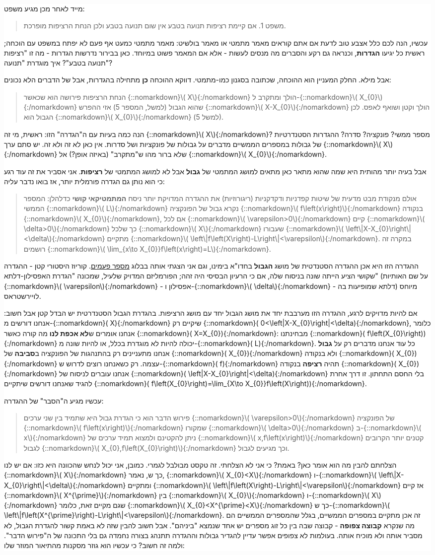 מייד לאחר מכן מגיע משפט:
<blockquote>משפט 1. אם קיימת רציפות תנועה בטבע אין שום תנועה בטבע ולכן הנחת הרציפות מופרכת.</blockquote>
עכשיו, הנה לכם כלל אצבע טוב לדעת אם אתם קוראים מאמר מתמטי או מאמר בולשיט: מאמר מתמטי כמעט אף פעם לא יפתח במשפט עם הוכחה; ראשית כל יגיעו <strong>הגדרות</strong>, וכנראה גם רקע והסברים מה מנסים לעשות - אלא אם המאמר פשוט במיוחד. כאן בבירור נדרשות הגדרות - מה זו "רציפות תנועה בטבע"? איך מוגדרת "תנועה"?

אבל מילא. החלק המעניין הוא ההוכחה, שכתובה בסגנון כמו-מתמטי. דווקא ההוכחה <strong>כן</strong> מתחילה בהגדרות, אבל של הדברים הלא נכונים:
<blockquote>הנחת הרציפות פירושה הוא שכאשר {::nomarkdown}\( X\){:/nomarkdown} הולך ומתקרב ל-{::nomarkdown}\( X_{0}\){:/nomarkdown} שהוא הגבול (למשל, המספר 5) אזי ההפרש {::nomarkdown}\( X-X_{0}\){:/nomarkdown} הולך וקטן ושואף לאפס. לכן הגבול הוא {::nomarkdown}\( X_{0}\){:/nomarkdown} (למשל 5).</blockquote>
הנה כמה בעיות עם ה"הגדרה" הזו: ראשית, מי זה {::nomarkdown}\( X\){:/nomarkdown}? מספר ממשי? פונקציה? סדרה? ההגדרות הסטנדרטיות של גבולות במספרים הממשיים מדברים על גבולות של פונקציות ושל סדרות. אין כאן לא זה ולא זה. יש סתם ערך {::nomarkdown}\( X\){:/nomarkdown} שלא ברור מהו ש"מתקרב" (באיזה אופן?) אל {::nomarkdown}\( X_{0}\){:/nomarkdown}.

אבל בעיה יותר מהותית היא שמה שהוא מתאר כאן מתאים למושג המתמטי של <strong>גבול</strong> אבל לא למושג המתמטי של <strong>רציפות</strong>. אני אסביר את זה עוד רגע כי הוא נותן גם הגדרה פורמלית יותר, אז בואו נדבר עליה:
<blockquote>אולם מנקודת מבט מדעית של שיטות קפדניות ודקדקניות (ריגורוזיות) את ההגדרה המדויקת יותר ניסח <strong>המתמטיקאי קושי</strong> כדלהלן: המספר הממשי {::nomarkdown}\( L\){:/nomarkdown} נקרא גבול של הפונקציה {::nomarkdown}\( f\left(x\right)\){:/nomarkdown} בנקודה {::nomarkdown}\( X_{0}\){:/nomarkdown}, אם לכל {::nomarkdown}\( \varepsilon&gt;0\){:/nomarkdown} קיים {::nomarkdown}\( \delta&gt;0\){:/nomarkdown} כך שלכל {::nomarkdown}\( X\){:/nomarkdown} שעבורו {::nomarkdown}\( \left\|X-X_{0}\right\|&lt;\delta\){:/nomarkdown} מתקיים {::nomarkdown}\( \left\|f\left(X\right)-L\right\|&lt;\varepsilon\){:/nomarkdown}. במקרה זה רושמים {::nomarkdown}\( \lim_{x\to X_{0}}f\left(x\right)=L\){:/nomarkdown}.</blockquote>
ההגדרה הזו היא אכן ההגדרה הסטנדטית של מושג <strong>הגבול</strong> בחדו"א בימינו, וגם אני הצגתי אותה בבלוג <a href="http://www.gadial.net/2010/10/26/limit_of_functions_and_continuity/">מספר פעמים</a>. קוריוז היסטורי קטן - ההגדרה שקושי הציע הייתה שונה בניסוח שלה, אם כי הרעיון הבסיסי היה זהה; הפורמליזם המדויק שלעיל, שמכונה "הגדרת האפסילון-דלתא" (על שם האותיות {::nomarkdown}\( \varepsilon\){:/nomarkdown} - אפסילון ו-{::nomarkdown}\( \delta\){:/nomarkdown} - דלתא שמופיעות בה) מיוחס לויירשטראס.

אם להיות מדויקים לרגע, ההגדרה הזו מערבבת יחד את מושג הגבול יחד עם מושג הרציפות. בהגדרת הגבול הסטנדרטית יש הבדל קטן אבל חשוב: אנחנו דורשים מ-{::nomarkdown}\( X\){:/nomarkdown} שיקיים רק {::nomarkdown}\( 0&lt;\left\|X-X_{0}\right\|&lt;\delta\){:/nomarkdown}, כלומר אנחנו אומרים ש<strong>לא אכפת לנו</strong> מה קורה כאשר {::nomarkdown}\( X=X_{0}\){:/nomarkdown}: מבחינתנו {::nomarkdown}\( f\left(X_{0}\right)\){:/nomarkdown} יכולה להיות לא מוגדרת בכלל, או להיות שונה מ-{::nomarkdown}\( L\){:/nomarkdown}. כל עוד אנחנו מדברים רק על <strong>גבול</strong> אנחנו מתעניינים רק בהתנהגות של הפונקציה ב<strong>סביבה</strong> של {::nomarkdown}\( X_{0}\){:/nomarkdown} ולא בנקודה {::nomarkdown}\( X_{0}\){:/nomarkdown} עצמה. רק כשאנחנו רוצים לדרוש ש-{::nomarkdown}\( f\){:/nomarkdown} תהיה <strong>רציפה</strong> בנקודה {::nomarkdown}\( X_{0}\){:/nomarkdown} אנחנו עוברים לניסוח של {::nomarkdown}\( \left\|X-X_{0}\right\|&lt;\delta\){:/nomarkdown} בלי החסם התחתון. זו דרך אחרת להגיד שאנחנו דורשים שיתקיים {::nomarkdown}\( f\left(X_{0}\right)=\lim_{X\to X_{0}}f\left(X\right)\){:/nomarkdown}.

עכשיו מגיע ה"הסבר" של ההגדרה:
<blockquote>פירוש הדבר הוא כי הגדרת גבול היא שתמיד בין שני ערכים {::nomarkdown}\( \varepsilon&gt;0\){:/nomarkdown} של הפונקציה {::nomarkdown}\( f\left(x\right)\){:/nomarkdown} שמקורו {::nomarkdown}\( \delta&gt;0\){:/nomarkdown} ב-{::nomarkdown}\( x\){:/nomarkdown} ניתן להקטינם ולמצוא תמיד ערכים של {::nomarkdown}\( x,f\left(x\right)\){:/nomarkdown} קטנים יותר הקרובים לגבול {::nomarkdown}\( X_{0},f\left(X_{0}\right)\){:/nomarkdown} וכך מגיעים לגבול.</blockquote>
הצלחתם להבין מה הוא אומר כאן? באמת? כי אני לא הצלחתי. זה טקסט מבולבל לגמרי. כמובן, אני יכול לנחש שהכוונה היא כזו: אם יש לנו {::nomarkdown}\( X\){:/nomarkdown} כך ש, נאמר, {::nomarkdown}\( X_{0}&lt;X\){:/nomarkdown} ו-{::nomarkdown}\( \left\|X-X_{0}\right\|&lt;\delta\){:/nomarkdown} ומתקיים {::nomarkdown}\( \left\|f\left(X\right)-L\right\|&lt;\varepsilon\){:/nomarkdown} אז קיים {::nomarkdown}\( X^{\prime}\){:/nomarkdown} בין {::nomarkdown}\( X_{0}\){:/nomarkdown} ו-{::nomarkdown}\( X\){:/nomarkdown} שגם מקיים זאת, כלומר {::nomarkdown}\( X_{0}&lt;X^{\prime}&lt;X\){:/nomarkdown} כך ש-{::nomarkdown}\( \left\|f\left(X^{\prime}\right)-L\right\|&lt;\varepsilon\){:/nomarkdown}. זה אכן מתקיים במספרים הממשיים, בגלל שהמספרים הממשיים הם מה שנקרא <strong>קבוצה צפופה</strong> - קבוצה שבה בין כל זוג מספרים יש אחד שנמצא "ביניהם". אבל חשוב להבין שזה לא באמת קשור להגדרת הגבול, לא מסביר אותה ולא מוכיח אותה. בעולמות לא צפופים אפשר עדיין להגדיר גבולות וההגדרה תתנהג בצורה נחמדה גם בלי התכונה של ה"פירוש הדבר". ולמה זה חשוב? כי עכשיו הוא גוזר מסקנות מהתיאור המוזר שלו: